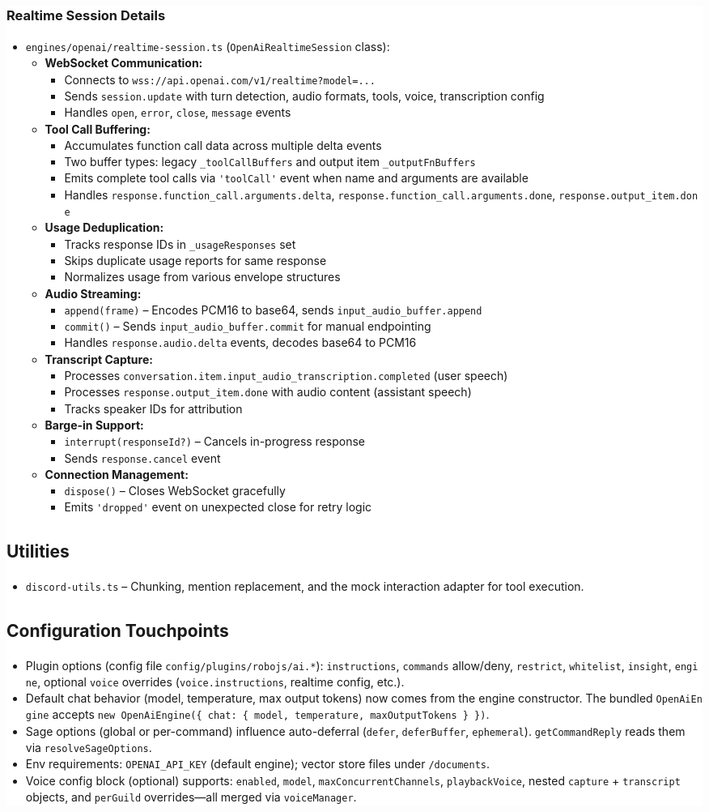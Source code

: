 ### Realtime Session Details
- `engines/openai/realtime-session.ts` (`OpenAiRealtimeSession` class):
  - **WebSocket Communication:**
    - Connects to `wss://api.openai.com/v1/realtime?model=...`
    - Sends `session.update` with turn detection, audio formats, tools, voice, transcription config
    - Handles `open`, `error`, `close`, `message` events
  - **Tool Call Buffering:**
    - Accumulates function call data across multiple delta events
    - Two buffer types: legacy `_toolCallBuffers` and output item `_outputFnBuffers`
    - Emits complete tool calls via `'toolCall'` event when name and arguments are available
    - Handles `response.function_call.arguments.delta`, `response.function_call.arguments.done`, `response.output_item.done`
  - **Usage Deduplication:**
    - Tracks response IDs in `_usageResponses` set
    - Skips duplicate usage reports for same response
    - Normalizes usage from various envelope structures
  - **Audio Streaming:**
    - `append(frame)` – Encodes PCM16 to base64, sends `input_audio_buffer.append`
    - `commit()` – Sends `input_audio_buffer.commit` for manual endpointing
    - Handles `response.audio.delta` events, decodes base64 to PCM16
  - **Transcript Capture:**
    - Processes `conversation.item.input_audio_transcription.completed` (user speech)
    - Processes `response.output_item.done` with audio content (assistant speech)
    - Tracks speaker IDs for attribution
  - **Barge-in Support:**
    - `interrupt(responseId?)` – Cancels in-progress response
    - Sends `response.cancel` event
  - **Connection Management:**
    - `dispose()` – Closes WebSocket gracefully
    - Emits `'dropped'` event on unexpected close for retry logic

## Utilities
- `discord-utils.ts` – Chunking, mention replacement, and the mock interaction adapter for tool execution.

## Configuration Touchpoints
- Plugin options (config file `config/plugins/robojs/ai.*`): `instructions`, `commands` allow/deny, `restrict`, `whitelist`, `insight`, `engine`, optional `voice` overrides (`voice.instructions`, realtime config, etc.).
- Default chat behavior (model, temperature, max output tokens) now comes from the engine constructor. The bundled `OpenAiEngine` accepts `new OpenAiEngine({ chat: { model, temperature, maxOutputTokens } })`.
- Sage options (global or per-command) influence auto-deferral (`defer`, `deferBuffer`, `ephemeral`). `getCommandReply` reads them via `resolveSageOptions`.
- Env requirements: `OPENAI_API_KEY` (default engine); vector store files under `/documents`.
- Voice config block (optional) supports: `enabled`, `model`, `maxConcurrentChannels`, `playbackVoice`, nested `capture` + `transcript` objects, and `perGuild` overrides—all merged via `voiceManager`.
